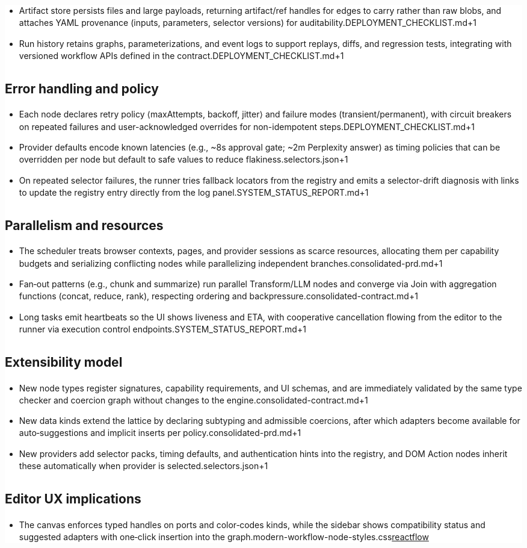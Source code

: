 - Artifact store persists files and large payloads, returning artifact/ref handles for edges to carry rather than raw blobs, and attaches YAML provenance (inputs, parameters, selector versions) for auditability.DEPLOYMENT_CHECKLIST.md+1
    
- Run history retains graphs, parameterizations, and event logs to support replays, diffs, and regression tests, integrating with versioned workflow APIs defined in the contract.DEPLOYMENT_CHECKLIST.md+1
    

## Error handling and policy

- Each node declares retry policy ⟨maxAttempts, backoff, jitter⟩ and failure modes (transient/permanent), with circuit breakers on repeated failures and user-acknowledged overrides for non-idempotent steps.DEPLOYMENT_CHECKLIST.md+1
    
- Provider defaults encode known latencies (e.g., ~8s approval gate; ~2m Perplexity answer) as timing policies that can be overridden per node but default to safe values to reduce flakiness.selectors.json+1
    
- On repeated selector failures, the runner tries fallback locators from the registry and emits a selector-drift diagnosis with links to update the registry entry directly from the log panel.SYSTEM_STATUS_REPORT.md+1
    

## Parallelism and resources

- The scheduler treats browser contexts, pages, and provider sessions as scarce resources, allocating them per capability budgets and serializing conflicting nodes while parallelizing independent branches.consolidated-prd.md+1
    
- Fan‑out patterns (e.g., chunk and summarize) run parallel Transform/LLM nodes and converge via Join with aggregation functions (concat, reduce, rank), respecting ordering and backpressure.consolidated-contract.md+1
    
- Long tasks emit heartbeats so the UI shows liveness and ETA, with cooperative cancellation flowing from the editor to the runner via execution control endpoints.SYSTEM_STATUS_REPORT.md+1
    

## Extensibility model

- New node types register signatures, capability requirements, and UI schemas, and are immediately validated by the same type checker and coercion graph without changes to the engine.consolidated-contract.md+1
    
- New data kinds extend the lattice by declaring subtyping and admissible coercions, after which adapters become available for auto‑suggestions and implicit inserts per policy.consolidated-prd.md+1
    
- New providers add selector packs, timing defaults, and authentication hints into the registry, and DOM Action nodes inherit these automatically when provider is selected.selectors.json+1
    

## Editor UX implications

- The canvas enforces typed handles on ports and color‑codes kinds, while the sidebar shows compatibility status and suggested adapters with one‑click insertion into the graph.modern-workflow-node-styles.css[reactflow](https://reactflow.dev/api-reference/react-flow)
    
